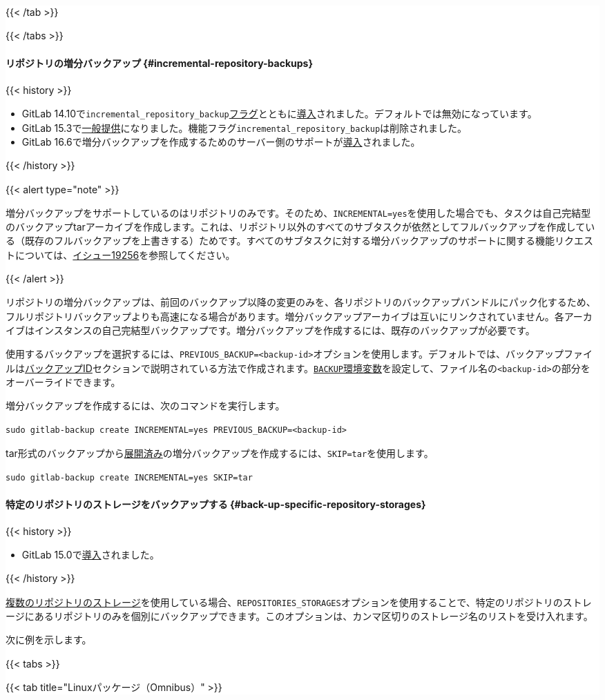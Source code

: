{{< /tab >}}

{{< /tabs >}}

#### リポジトリの増分バックアップ {#incremental-repository-backups}

{{< history >}}

- GitLab 14.10で`incremental_repository_backup`[フラグ](../feature_flags/_index.md)とともに[導入](https://gitlab.com/gitlab-org/gitlab/-/issues/351383)されました。デフォルトでは無効になっています。
- GitLab 15.3で[一般提供](https://gitlab.com/gitlab-org/gitlab/-/issues/355945)になりました。機能フラグ`incremental_repository_backup`は削除されました。
- GitLab 16.6で増分バックアップを作成するためのサーバー側のサポートが[導入](https://gitlab.com/gitlab-org/gitaly/-/issues/5461)されました。

{{< /history >}}

{{< alert type="note" >}}

増分バックアップをサポートしているのはリポジトリのみです。そのため、`INCREMENTAL=yes`を使用した場合でも、タスクは自己完結型のバックアップtarアーカイブを作成します。これは、リポジトリ以外のすべてのサブタスクが依然としてフルバックアップを作成している（既存のフルバックアップを上書きする）ためです。すべてのサブタスクに対する増分バックアップのサポートに関する機能リクエストについては、[イシュー19256](https://gitlab.com/gitlab-org/gitlab/-/issues/19256)を参照してください。

{{< /alert >}}

リポジトリの増分バックアップは、前回のバックアップ以降の変更のみを、各リポジトリのバックアップバンドルにパック化するため、フルリポジトリバックアップよりも高速になる場合があります。増分バックアップアーカイブは互いにリンクされていません。各アーカイブはインスタンスの自己完結型バックアップです。増分バックアップを作成するには、既存のバックアップが必要です。

使用するバックアップを選択するには、`PREVIOUS_BACKUP=<backup-id>`オプションを使用します。デフォルトでは、バックアップファイルは[バックアップID](backup_archive_process.md#backup-id)セクションで説明されている方法で作成されます。[`BACKUP`環境変数](#backup-filename)を設定して、ファイル名の`<backup-id>`の部分をオーバーライドできます。

増分バックアップを作成するには、次のコマンドを実行します。

```shell
sudo gitlab-backup create INCREMENTAL=yes PREVIOUS_BACKUP=<backup-id>
```

tar形式のバックアップから[展開済み](#skipping-tar-creation)の増分バックアップを作成するには、`SKIP=tar`を使用します。

```shell
sudo gitlab-backup create INCREMENTAL=yes SKIP=tar
```

#### 特定のリポジトリのストレージをバックアップする {#back-up-specific-repository-storages}

{{< history >}}

- GitLab 15.0で[導入](https://gitlab.com/gitlab-org/gitlab/-/merge_requests/86896)されました。

{{< /history >}}

[複数のリポジトリのストレージ](../repository_storage_paths.md)を使用している場合、`REPOSITORIES_STORAGES`オプションを使用することで、特定のリポジトリのストレージにあるリポジトリのみを個別にバックアップできます。このオプションは、カンマ区切りのストレージ名のリストを受け入れます。

次に例を示します。

{{< tabs >}}

{{< tab title="Linuxパッケージ（Omnibus）" >}}
